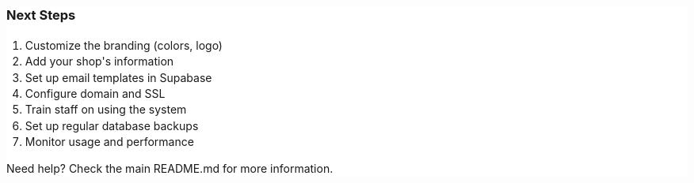 ### Next Steps

1. Customize the branding (colors, logo)
2. Add your shop's information
3. Set up email templates in Supabase
4. Configure domain and SSL
5. Train staff on using the system
6. Set up regular database backups
7. Monitor usage and performance

Need help? Check the main README.md for more information.

